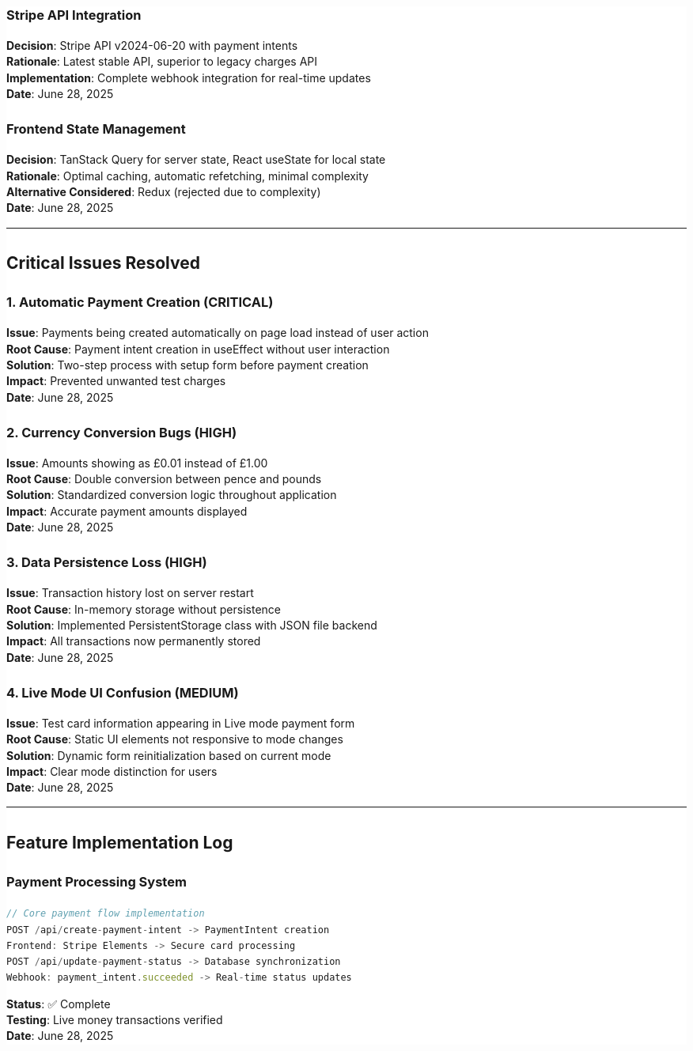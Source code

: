 ### Stripe API Integration
**Decision**: Stripe API v2024-06-20 with payment intents  
**Rationale**: Latest stable API, superior to legacy charges API  
**Implementation**: Complete webhook integration for real-time updates  
**Date**: June 28, 2025

### Frontend State Management
**Decision**: TanStack Query for server state, React useState for local state  
**Rationale**: Optimal caching, automatic refetching, minimal complexity  
**Alternative Considered**: Redux (rejected due to complexity)  
**Date**: June 28, 2025

---

## Critical Issues Resolved

### 1. Automatic Payment Creation (CRITICAL)
**Issue**: Payments being created automatically on page load instead of user action  
**Root Cause**: Payment intent creation in useEffect without user interaction  
**Solution**: Two-step process with setup form before payment creation  
**Impact**: Prevented unwanted test charges  
**Date**: June 28, 2025

### 2. Currency Conversion Bugs (HIGH)
**Issue**: Amounts showing as £0.01 instead of £1.00  
**Root Cause**: Double conversion between pence and pounds  
**Solution**: Standardized conversion logic throughout application  
**Impact**: Accurate payment amounts displayed  
**Date**: June 28, 2025

### 3. Data Persistence Loss (HIGH)
**Issue**: Transaction history lost on server restart  
**Root Cause**: In-memory storage without persistence  
**Solution**: Implemented PersistentStorage class with JSON file backend  
**Impact**: All transactions now permanently stored  
**Date**: June 28, 2025

### 4. Live Mode UI Confusion (MEDIUM)
**Issue**: Test card information appearing in Live mode payment form  
**Root Cause**: Static UI elements not responsive to mode changes  
**Solution**: Dynamic form reinitialization based on current mode  
**Impact**: Clear mode distinction for users  
**Date**: June 28, 2025

---

## Feature Implementation Log

### Payment Processing System
```typescript
// Core payment flow implementation
POST /api/create-payment-intent -> PaymentIntent creation
Frontend: Stripe Elements -> Secure card processing
POST /api/update-payment-status -> Database synchronization
Webhook: payment_intent.succeeded -> Real-time status updates
```
**Status**: ✅ Complete  
**Testing**: Live money transactions verified  
**Date**: June 28, 2025
